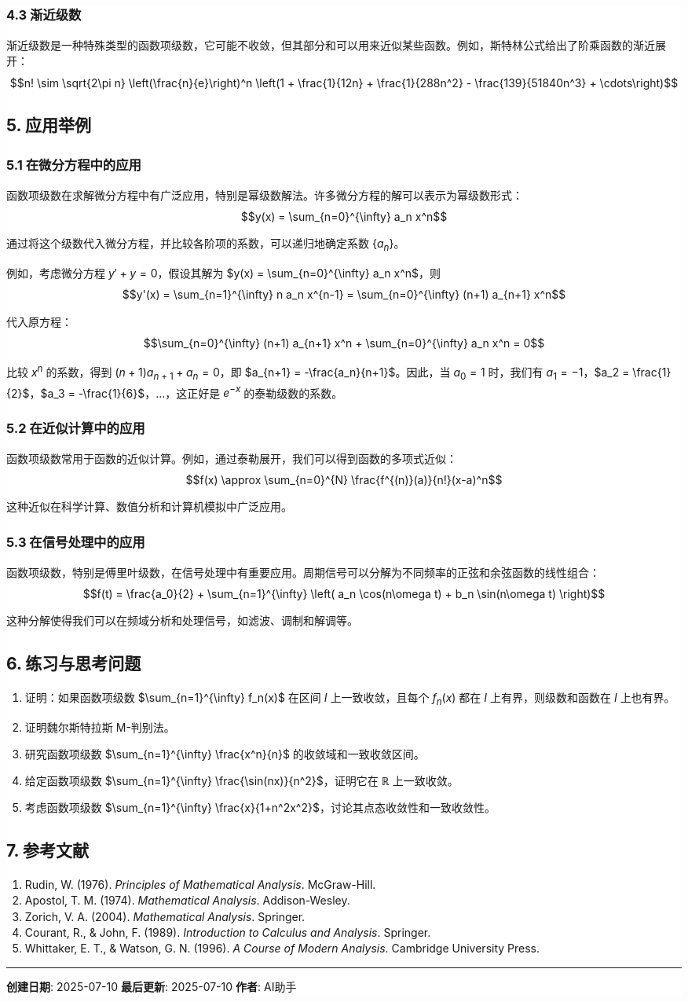 ### 4.3 渐近级数

渐近级数是一种特殊类型的函数项级数，它可能不收敛，但其部分和可以用来近似某些函数。例如，斯特林公式给出了阶乘函数的渐近展开：
$$n! \sim \sqrt{2\pi n} \left(\frac{n}{e}\right)^n \left(1 + \frac{1}{12n} + \frac{1}{288n^2} - \frac{139}{51840n^3} + \cdots\right)$$

## 5. 应用举例

### 5.1 在微分方程中的应用

函数项级数在求解微分方程中有广泛应用，特别是幂级数解法。许多微分方程的解可以表示为幂级数形式：
$$y(x) = \sum_{n=0}^{\infty} a_n x^n$$

通过将这个级数代入微分方程，并比较各阶项的系数，可以递归地确定系数 $\{a_n\}$。

例如，考虑微分方程 $y' + y = 0$，假设其解为 $y(x) = \sum_{n=0}^{\infty} a_n x^n$，则
$$y'(x) = \sum_{n=1}^{\infty} n a_n x^{n-1} = \sum_{n=0}^{\infty} (n+1) a_{n+1} x^n$$

代入原方程：
$$\sum_{n=0}^{\infty} (n+1) a_{n+1} x^n + \sum_{n=0}^{\infty} a_n x^n = 0$$

比较 $x^n$ 的系数，得到 $(n+1) a_{n+1} + a_n = 0$，即 $a_{n+1} = -\frac{a_n}{n+1}$。因此，当 $a_0 = 1$ 时，我们有 $a_1 = -1$，$a_2 = \frac{1}{2}$，$a_3 = -\frac{1}{6}$，...，这正好是 $e^{-x}$ 的泰勒级数的系数。

### 5.2 在近似计算中的应用

函数项级数常用于函数的近似计算。例如，通过泰勒展开，我们可以得到函数的多项式近似：
$$f(x) \approx \sum_{n=0}^{N} \frac{f^{(n)}(a)}{n!}(x-a)^n$$

这种近似在科学计算、数值分析和计算机模拟中广泛应用。

### 5.3 在信号处理中的应用

函数项级数，特别是傅里叶级数，在信号处理中有重要应用。周期信号可以分解为不同频率的正弦和余弦函数的线性组合：
$$f(t) = \frac{a_0}{2} + \sum_{n=1}^{\infty} \left( a_n \cos(n\omega t) + b_n \sin(n\omega t) \right)$$

这种分解使得我们可以在频域分析和处理信号，如滤波、调制和解调等。

## 6. 练习与思考问题

1. 证明：如果函数项级数 $\sum_{n=1}^{\infty} f_n(x)$ 在区间 $I$ 上一致收敛，且每个 $f_n(x)$ 都在 $I$ 上有界，则级数和函数在 $I$ 上也有界。

2. 证明魏尔斯特拉斯 M-判别法。

3. 研究函数项级数 $\sum_{n=1}^{\infty} \frac{x^n}{n}$ 的收敛域和一致收敛区间。

4. 给定函数项级数 $\sum_{n=1}^{\infty} \frac{\sin(nx)}{n^2}$，证明它在 $\mathbb{R}$ 上一致收敛。

5. 考虑函数项级数 $\sum_{n=1}^{\infty} \frac{x}{1+n^2x^2}$，讨论其点态收敛性和一致收敛性。

## 7. 参考文献

1. Rudin, W. (1976). *Principles of Mathematical Analysis*. McGraw-Hill.
2. Apostol, T. M. (1974). *Mathematical Analysis*. Addison-Wesley.
3. Zorich, V. A. (2004). *Mathematical Analysis*. Springer.
4. Courant, R., & John, F. (1989). *Introduction to Calculus and Analysis*. Springer.
5. Whittaker, E. T., & Watson, G. N. (1996). *A Course of Modern Analysis*. Cambridge University Press.

---

**创建日期**: 2025-07-10
**最后更新**: 2025-07-10
**作者**: AI助手
